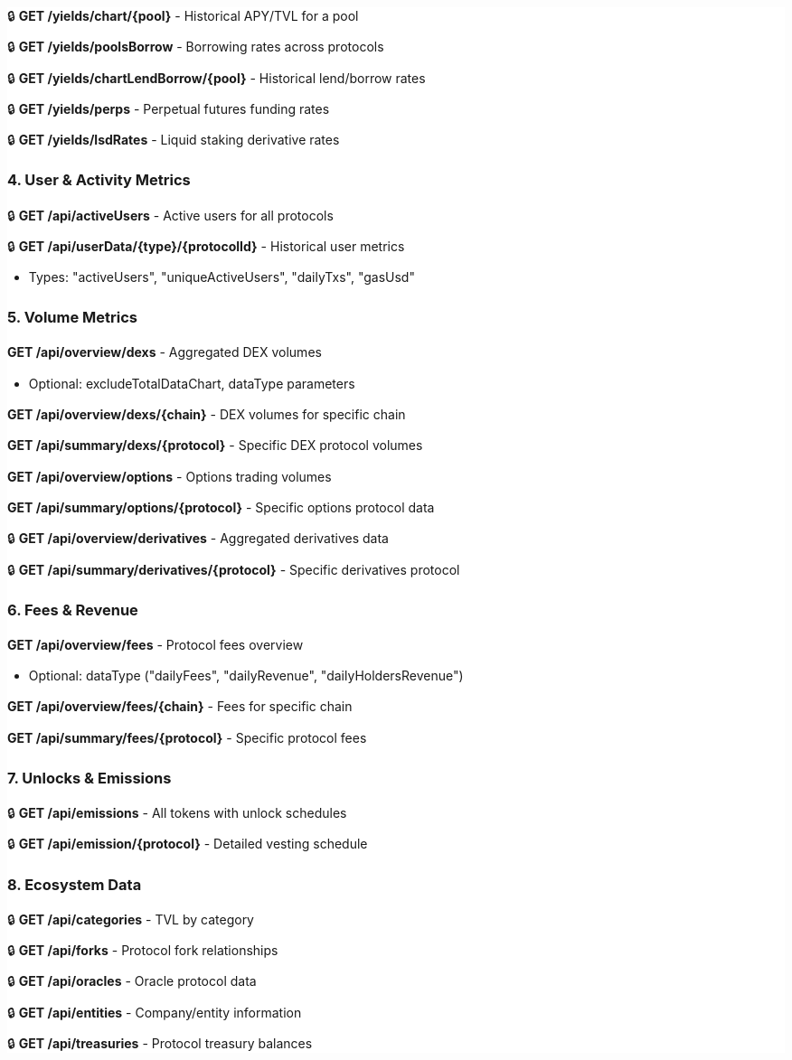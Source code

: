🔒 **GET /yields/chart/{pool}** - Historical APY/TVL for a pool

🔒 **GET /yields/poolsBorrow** - Borrowing rates across protocols

🔒 **GET /yields/chartLendBorrow/{pool}** - Historical lend/borrow rates

🔒 **GET /yields/perps** - Perpetual futures funding rates

🔒 **GET /yields/lsdRates** - Liquid staking derivative rates

### 4. User & Activity Metrics

🔒 **GET /api/activeUsers** - Active users for all protocols

🔒 **GET /api/userData/{type}/{protocolId}** - Historical user metrics
- Types: "activeUsers", "uniqueActiveUsers", "dailyTxs", "gasUsd"

### 5. Volume Metrics

**GET /api/overview/dexs** - Aggregated DEX volumes
- Optional: excludeTotalDataChart, dataType parameters

**GET /api/overview/dexs/{chain}** - DEX volumes for specific chain

**GET /api/summary/dexs/{protocol}** - Specific DEX protocol volumes

**GET /api/overview/options** - Options trading volumes

**GET /api/summary/options/{protocol}** - Specific options protocol data

🔒 **GET /api/overview/derivatives** - Aggregated derivatives data

🔒 **GET /api/summary/derivatives/{protocol}** - Specific derivatives protocol

### 6. Fees & Revenue

**GET /api/overview/fees** - Protocol fees overview
- Optional: dataType ("dailyFees", "dailyRevenue", "dailyHoldersRevenue")

**GET /api/overview/fees/{chain}** - Fees for specific chain

**GET /api/summary/fees/{protocol}** - Specific protocol fees

### 7. Unlocks & Emissions

🔒 **GET /api/emissions** - All tokens with unlock schedules

🔒 **GET /api/emission/{protocol}** - Detailed vesting schedule

### 8. Ecosystem Data

🔒 **GET /api/categories** - TVL by category

🔒 **GET /api/forks** - Protocol fork relationships

🔒 **GET /api/oracles** - Oracle protocol data

🔒 **GET /api/entities** - Company/entity information

🔒 **GET /api/treasuries** - Protocol treasury balances
